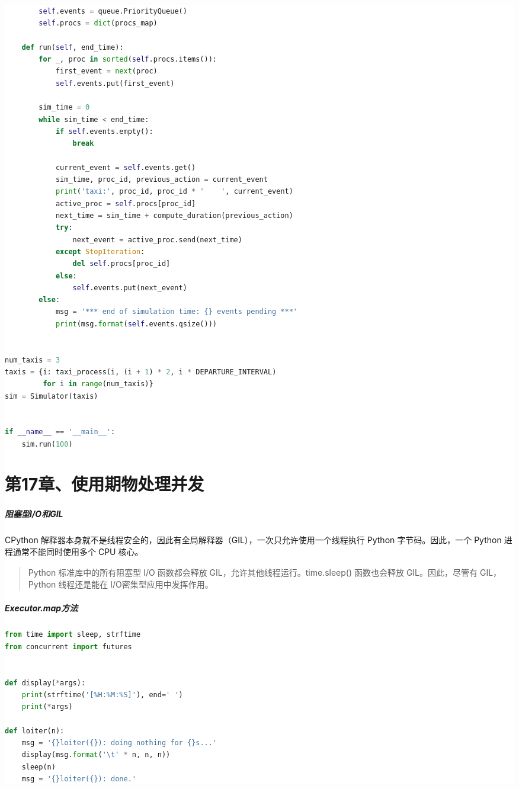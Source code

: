 ~~~python
        self.events = queue.PriorityQueue()
        self.procs = dict(procs_map)

    def run(self, end_time):
        for _, proc in sorted(self.procs.items()):
            first_event = next(proc)
            self.events.put(first_event)

        sim_time = 0
        while sim_time < end_time:
            if self.events.empty():
                break

            current_event = self.events.get()
            sim_time, proc_id, previous_action = current_event
            print('taxi:', proc_id, proc_id * '    ', current_event)
            active_proc = self.procs[proc_id]
            next_time = sim_time + compute_duration(previous_action)
            try:
                next_event = active_proc.send(next_time)
            except StopIteration:
                del self.procs[proc_id]
            else:
                self.events.put(next_event)
        else:
            msg = '*** end of simulation time: {} events pending ***'
            print(msg.format(self.events.qsize()))


num_taxis = 3
taxis = {i: taxi_process(i, (i + 1) * 2, i * DEPARTURE_INTERVAL)
         for i in range(num_taxis)}
sim = Simulator(taxis)


if __name__ == '__main__':
    sim.run(100)
~~~

# 第17章、使用期物处理并发

##### 阻塞型I/O和GIL

CPython 解释器本身就不是线程安全的，因此有全局解释器（GIL），一次只允许使用一个线程执行 Python 字节码。因此，一个 Python 进程通常不能同时使用多个 CPU 核心。

> Python 标准库中的所有阻塞型 I/O 函数都会释放 GIL，允许其他线程运行。time.sleep() 函数也会释放 GIL。因此，尽管有 GIL，Python 线程还是能在 I/O密集型应用中发挥作用。

##### Executor.map方法

```python
from time import sleep, strftime
from concurrent import futures


def display(*args):
    print(strftime('[%H:%M:%S]'), end=' ')
    print(*args)

def loiter(n):
    msg = '{}loiter({}): doing nothing for {}s...'
    display(msg.format('\t' * n, n, n))
    sleep(n)
    msg = '{}loiter({}): done.'
```